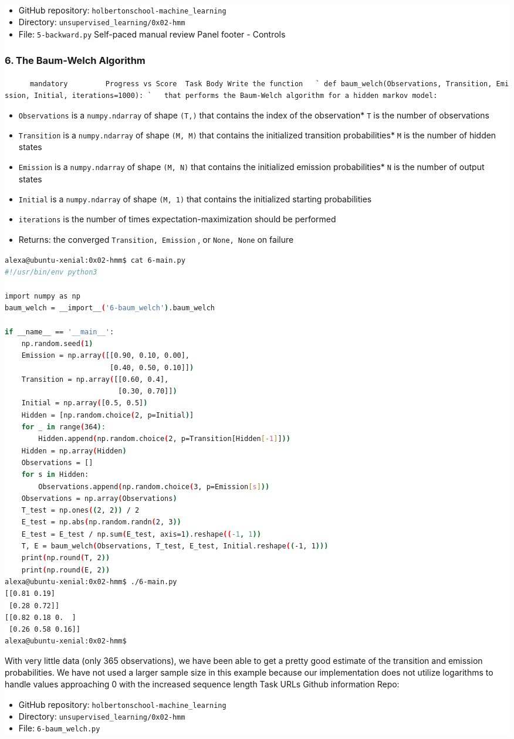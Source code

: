* GitHub repository:  ` holbertonschool-machine_learning ` 
* Directory:  ` unsupervised_learning/0x02-hmm ` 
* File:  ` 5-backward.py ` 
 Self-paced manual review  Panel footer - Controls 
### 6. The Baum-Welch Algorithm
          mandatory         Progress vs Score  Task Body Write the function   ` def baum_welch(Observations, Transition, Emission, Initial, iterations=1000): `   that performs the Baum-Welch algorithm for a hidden markov model:
*  ` Observations `  is a  ` numpy.ndarray `  of shape  ` (T,) `  that contains the index of the observation*  ` T `  is the number of observations

*  ` Transition `  is a  ` numpy.ndarray `  of shape  ` (M, M) `  that contains the initialized transition probabilities*  ` M `  is the number of hidden states

*  ` Emission `  is a  ` numpy.ndarray `  of shape  ` (M, N) `  that contains the initialized emission probabilities*  ` N `  is the number of output states

*  ` Initial `  is a  ` numpy.ndarray `  of shape  ` (M, 1) `  that contains the initialized starting probabilities
*  ` iterations `  is the number of times expectation-maximization should be performed
* Returns: the converged  ` Transition, Emission ` , or  ` None, None `  on failure
```bash
alexa@ubuntu-xenial:0x02-hmm$ cat 6-main.py
#!/usr/bin/env python3

import numpy as np
baum_welch = __import__('6-baum_welch').baum_welch

if __name__ == '__main__':
    np.random.seed(1)
    Emission = np.array([[0.90, 0.10, 0.00],
                         [0.40, 0.50, 0.10]])
    Transition = np.array([[0.60, 0.4],
                           [0.30, 0.70]])
    Initial = np.array([0.5, 0.5])
    Hidden = [np.random.choice(2, p=Initial)]
    for _ in range(364):
        Hidden.append(np.random.choice(2, p=Transition[Hidden[-1]]))
    Hidden = np.array(Hidden)
    Observations = []
    for s in Hidden:
        Observations.append(np.random.choice(3, p=Emission[s]))
    Observations = np.array(Observations)
    T_test = np.ones((2, 2)) / 2
    E_test = np.abs(np.random.randn(2, 3))
    E_test = E_test / np.sum(E_test, axis=1).reshape((-1, 1))
    T, E = baum_welch(Observations, T_test, E_test, Initial.reshape((-1, 1)))
    print(np.round(T, 2))
    print(np.round(E, 2))
alexa@ubuntu-xenial:0x02-hmm$ ./6-main.py
[[0.81 0.19]
 [0.28 0.72]]
[[0.82 0.18 0.  ]
 [0.26 0.58 0.16]]
alexa@ubuntu-xenial:0x02-hmm$

```
With very little data (only 365 observations), we have been able to get a pretty good estimate of the transition and emission probabilities. We have not used a larger sample size in this example because our implementation does not utilize logarithms to handle values approaching 0 with the increased sequence length
 Task URLs  Github information Repo:
* GitHub repository:  ` holbertonschool-machine_learning ` 
* Directory:  ` unsupervised_learning/0x02-hmm ` 
* File:  ` 6-baum_welch.py ` 